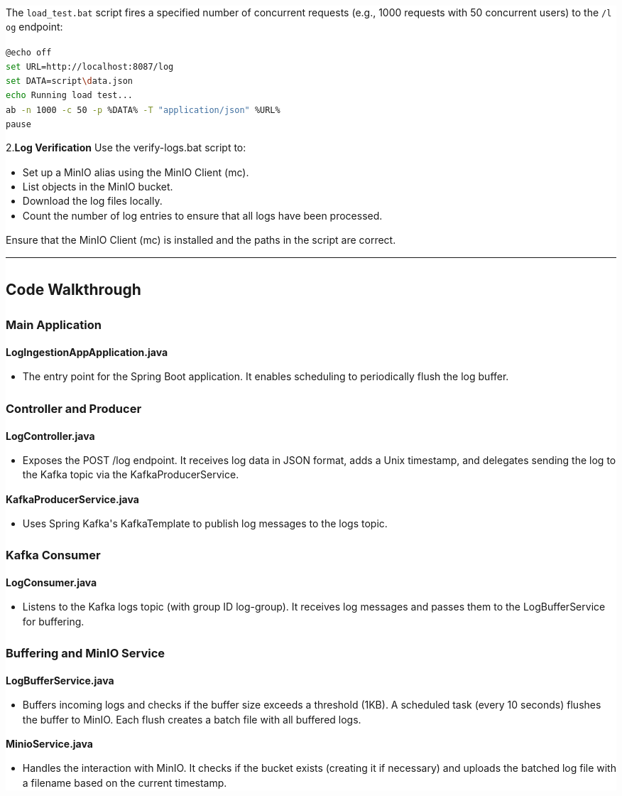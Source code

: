 The `load_test.bat` script fires a specified number of concurrent requests (e.g., 1000 requests with 50 concurrent users) to the `/log` endpoint:

```bash
@echo off
set URL=http://localhost:8087/log
set DATA=script\data.json
echo Running load test...
ab -n 1000 -c 50 -p %DATA% -T "application/json" %URL%
pause
```

2.**Log Verification**
Use the verify-logs.bat script to:
- Set up a MinIO alias using the MinIO Client (mc).
- List objects in the MinIO bucket.
- Download the log files locally.
- Count the number of log entries to ensure that all logs have been processed.

Ensure that the MinIO Client (mc) is installed and the paths in the script are correct.


----

## Code Walkthrough
### Main Application
**LogIngestionAppApplication.java**
- The entry point for the Spring Boot application. It enables scheduling to periodically flush the log buffer.

### Controller and Producer
**LogController.java**
- Exposes the POST /log endpoint. It receives log data in JSON format, adds a Unix timestamp, and delegates sending the log to the Kafka topic via the KafkaProducerService.

**KafkaProducerService.java**
- Uses Spring Kafka's KafkaTemplate to publish log messages to the logs topic.

### Kafka Consumer
**LogConsumer.java**
- Listens to the Kafka logs topic (with group ID log-group). It receives log messages and passes them to the LogBufferService for buffering.

### Buffering and MinIO Service
**LogBufferService.java**
- Buffers incoming logs and checks if the buffer size exceeds a threshold (1KB). A scheduled task (every 10 seconds) flushes the buffer to MinIO. Each flush creates a batch file with all buffered logs.

**MinioService.java**
- Handles the interaction with MinIO. It checks if the bucket exists (creating it if necessary) and uploads the batched log file with a filename based on the current timestamp.
